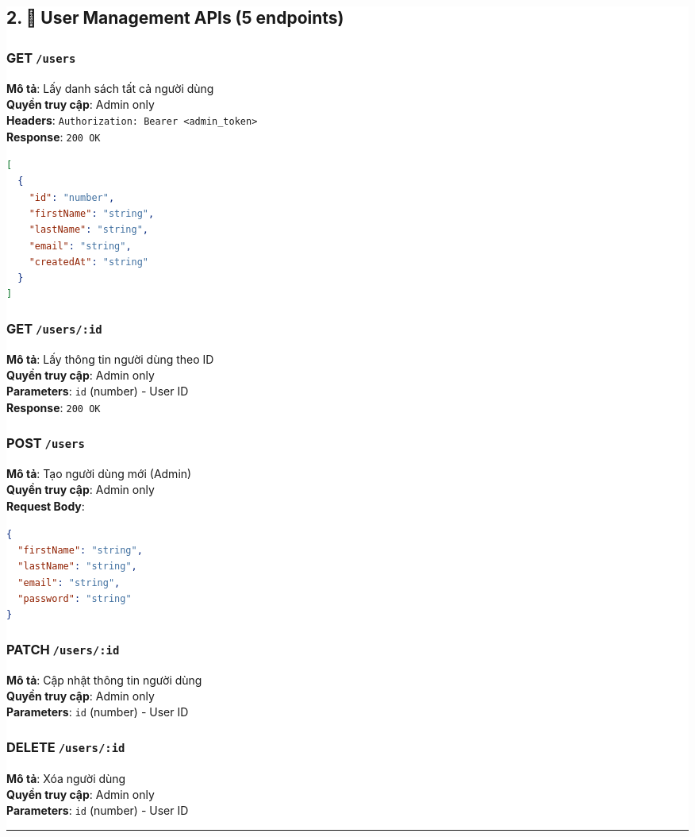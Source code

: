 
## 2. 👤 User Management APIs (5 endpoints)

### GET `/users`
**Mô tả**: Lấy danh sách tất cả người dùng  
**Quyền truy cập**: Admin only  
**Headers**: `Authorization: Bearer <admin_token>`  
**Response**: `200 OK`
```json
[
  {
    "id": "number",
    "firstName": "string",
    "lastName": "string",
    "email": "string",
    "createdAt": "string"
  }
]
```

### GET `/users/:id`
**Mô tả**: Lấy thông tin người dùng theo ID  
**Quyền truy cập**: Admin only  
**Parameters**: `id` (number) - User ID  
**Response**: `200 OK`

### POST `/users`
**Mô tả**: Tạo người dùng mới (Admin)  
**Quyền truy cập**: Admin only  
**Request Body**:
```json
{
  "firstName": "string",
  "lastName": "string",
  "email": "string",
  "password": "string"
}
```

### PATCH `/users/:id`
**Mô tả**: Cập nhật thông tin người dùng  
**Quyền truy cập**: Admin only  
**Parameters**: `id` (number) - User ID  

### DELETE `/users/:id`
**Mô tả**: Xóa người dùng  
**Quyền truy cập**: Admin only  
**Parameters**: `id` (number) - User ID  

---
